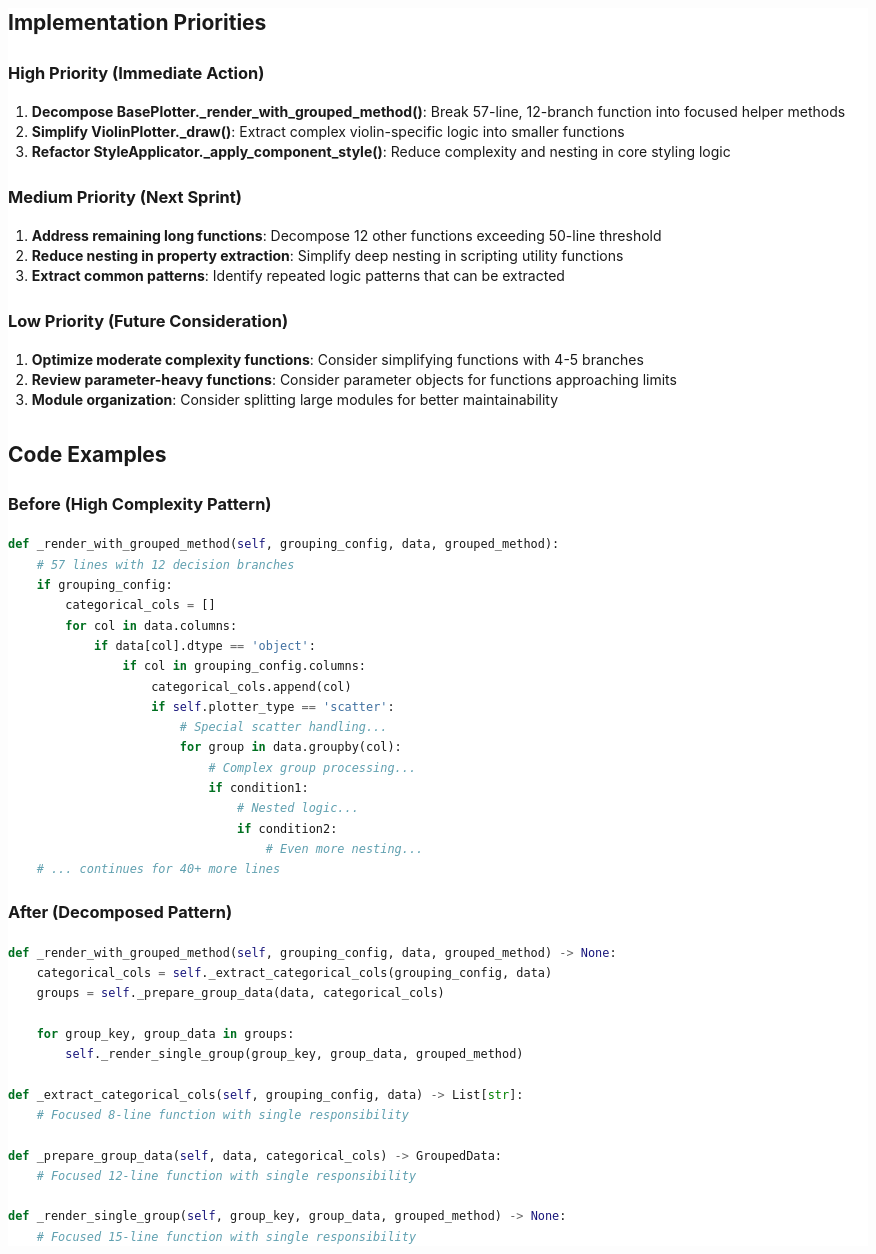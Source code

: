 ## Implementation Priorities

### High Priority (Immediate Action)
1. **Decompose BasePlotter._render_with_grouped_method()**: Break 57-line, 12-branch function into focused helper methods
2. **Simplify ViolinPlotter._draw()**: Extract complex violin-specific logic into smaller functions
3. **Refactor StyleApplicator._apply_component_style()**: Reduce complexity and nesting in core styling logic

### Medium Priority (Next Sprint)
1. **Address remaining long functions**: Decompose 12 other functions exceeding 50-line threshold
2. **Reduce nesting in property extraction**: Simplify deep nesting in scripting utility functions
3. **Extract common patterns**: Identify repeated logic patterns that can be extracted

### Low Priority (Future Consideration)
1. **Optimize moderate complexity functions**: Consider simplifying functions with 4-5 branches
2. **Review parameter-heavy functions**: Consider parameter objects for functions approaching limits
3. **Module organization**: Consider splitting large modules for better maintainability

## Code Examples

### Before (High Complexity Pattern)
```python
def _render_with_grouped_method(self, grouping_config, data, grouped_method):
    # 57 lines with 12 decision branches
    if grouping_config:
        categorical_cols = []
        for col in data.columns:
            if data[col].dtype == 'object':
                if col in grouping_config.columns:
                    categorical_cols.append(col)
                    if self.plotter_type == 'scatter':
                        # Special scatter handling...
                        for group in data.groupby(col):
                            # Complex group processing...
                            if condition1:
                                # Nested logic...
                                if condition2:
                                    # Even more nesting...
    # ... continues for 40+ more lines
```

### After (Decomposed Pattern)
```python
def _render_with_grouped_method(self, grouping_config, data, grouped_method) -> None:
    categorical_cols = self._extract_categorical_cols(grouping_config, data)
    groups = self._prepare_group_data(data, categorical_cols)
    
    for group_key, group_data in groups:
        self._render_single_group(group_key, group_data, grouped_method)

def _extract_categorical_cols(self, grouping_config, data) -> List[str]:
    # Focused 8-line function with single responsibility
    
def _prepare_group_data(self, data, categorical_cols) -> GroupedData:
    # Focused 12-line function with single responsibility
    
def _render_single_group(self, group_key, group_data, grouped_method) -> None:
    # Focused 15-line function with single responsibility
```
